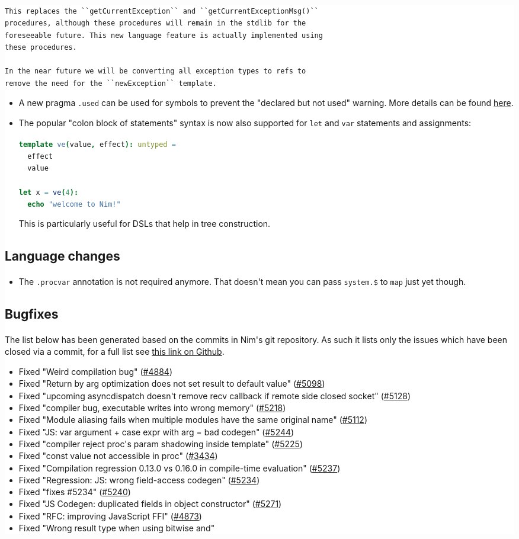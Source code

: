    This replaces the ``getCurrentException`` and ``getCurrentExceptionMsg()``
    procedures, although these procedures will remain in the stdlib for the
    foreseeable future. This new language feature is actually implemented using
    these procedures.

    In the near future we will be converting all exception types to refs to
    remove the need for the ``newException`` template.

- A new pragma ``.used`` can be used for symbols to prevent
the "declared but not used" warning. More details can be
found [here](http://nim-lang.org/docs/manual.html#pragmas-used-pragma).
- The popular "colon block of statements" syntax is now also supported for
  ``let`` and ``var`` statements and assignments:

    ```nim
    template ve(value, effect): untyped =
      effect
      value

    let x = ve(4):
      echo "welcome to Nim!"
    ```

    This is particularly useful for DSLs that help in tree construction.


## Language changes

- The ``.procvar`` annotation is not required anymore. That doesn't mean you
  can pass ``system.$`` to ``map`` just yet though.


## Bugfixes

The list below has been generated based on the commits in Nim's git
repository. As such it lists only the issues which have been closed
via a commit, for a full list see
[this link on Github](https://github.com/nim-lang/Nim/issues?utf8=%E2%9C%93&q=is%3Aissue+closed%3A%222017-01-07+..+2017-05-16%22+).

- Fixed "Weird compilation bug"
  ([#4884](https://github.com/nim-lang/Nim/issues/4884))
- Fixed "Return by arg optimization does not set result to default value"
  ([#5098](https://github.com/nim-lang/Nim/issues/5098))
- Fixed "upcoming asyncdispatch doesn't remove recv callback if remote side closed socket"
  ([#5128](https://github.com/nim-lang/Nim/issues/5128))
- Fixed "compiler bug, executable writes into wrong memory"
  ([#5218](https://github.com/nim-lang/Nim/issues/5218))
- Fixed "Module aliasing fails when multiple modules have the same original name"
  ([#5112](https://github.com/nim-lang/Nim/issues/5112))
- Fixed "JS: var argument + case expr with arg = bad codegen"
  ([#5244](https://github.com/nim-lang/Nim/issues/5244))
- Fixed "compiler reject proc's param shadowing inside template"
  ([#5225](https://github.com/nim-lang/Nim/issues/5225))
- Fixed "const value not accessible in proc"
  ([#3434](https://github.com/nim-lang/Nim/issues/3434))
- Fixed "Compilation regression 0.13.0 vs 0.16.0 in compile-time evaluation"
  ([#5237](https://github.com/nim-lang/Nim/issues/5237))
- Fixed "Regression: JS: wrong field-access codegen"
  ([#5234](https://github.com/nim-lang/Nim/issues/5234))
- Fixed "fixes #5234"
  ([#5240](https://github.com/nim-lang/Nim/issues/5240))
- Fixed "JS Codegen: duplicated fields in object constructor"
  ([#5271](https://github.com/nim-lang/Nim/issues/5271))
- Fixed "RFC: improving JavaScript FFI"
  ([#4873](https://github.com/nim-lang/Nim/issues/4873))
- Fixed "Wrong result type when using bitwise and"